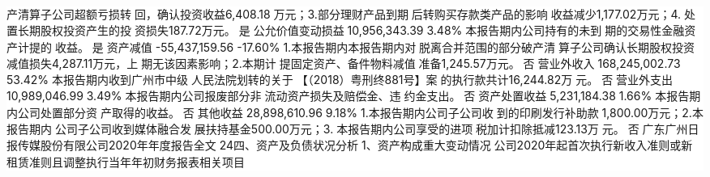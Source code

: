 产清算子公司超额亏损转
回，确认投资收益6,408.18
万元；3.部分理财产品到期
后转购买存款类产品的影响
收益减少1,177.02万元；4.
处置长期股权投资产生的投
资损失187.72万元。
是
公允价值变动损益
10,956,343.39
3.48%
本报告期内公司持有的未到
期的交易性金融资产计提的
收益。
是
资产减值
-55,437,159.56
-17.60%
1.本报告期内本报告期内对
脱离合并范围的部分破产清
算子公司确认长期股权投资
减值损失4,287.11万元，上
期无该因素影响；2.本期计
提固定资产、备件物料减值
准备1,245.57万元。
否
营业外收入
168,245,002.73
53.42%
本报告期内收到广州市中级
人民法院划转的关于
【（2018）粤刑终881号】案
的执行款共计16,244.82万
元。
否
营业外支出
10,989,046.99
3.49%
本报告期内公司报废部分非
流动资产损失及赔偿金、违
约金支出。
否
资产处置收益
5,231,184.38
1.66%
本报告期内公司处置部分资
产取得的收益。
否
其他收益
28,898,610.96
9.18%
1.本报告期内公司子公司收
到的印刷发行补助款
1,800.00万元；2.本报告期内
公司子公司收到媒体融合发
展扶持基金500.00万元；3.
本报告期内公司享受的进项
税加计扣除抵减123.13万
元。
否
广东广州日报传媒股份有限公司2020年年度报告全文
24四、资产及负债状况分析
1、资产构成重大变动情况
公司2020年起首次执行新收入准则或新租赁准则且调整执行当年年初财务报表相关项目